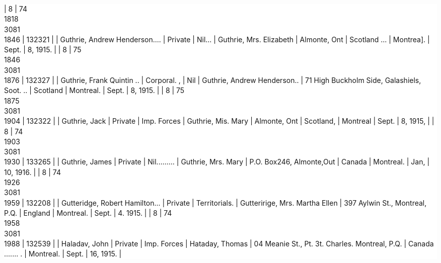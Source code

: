 | 8 | 74<br>1818<br>3081<br>1846 | 132321 |  | Guthrie, Andrew Henderson.... | Private  | Nil... | Guthrie, Mrs. Elizabeth | Almonte, Ont      | Scotland ... | Montrea]. | Sept. | 8, 1915. |
| 8 | 75<br>1846<br>3081<br>1876 | 132327 |  | Guthrie, Frank Quintin .. | Corporal. , | Nil  | Guthrie, Andrew Henderson.. | 71 High Buckholm Side, Galashiels, Soot. .. | Scotland  | Montreal. | Sept. | 8, 1915. |
| 8 | 75<br>1875<br>3081<br>1904 | 132322 |  | Guthrie, Jack  | Private  | Imp. Forces | Guthrie, Mis. Mary  | Almonte, Ont  | Scotland,     | Montreal | Sept. | 8, 1915, |
| 8 | 74<br>1903<br>3081<br>1930 | 133265 |  | Guthrie, James  | Private  | Nil......... | Guthrie, Mrs. Mary   | P.O. Box246, Almonte,Out   | Canada   | Montreal. | Jan, | 10, 1916. |
| 8 | 74<br>1926<br>3081<br>1959 | 132208 |  | Gutteridge, Robert Hamilton... | Private  | Territorials. | Gutteririge, Mrs. Martha Ellen | 397 Aylwin St., Montreal, P.Q.   | England  | Montreal. | Sept. | 4. 1915. |
| 8 | 74<br>1958<br>3081<br>1988 | 132539 |  | Haladav, John  | Private  | Imp. Forces | Hataday, Thomas  | 04 Meanie St., Pt. 3t. Charles. Montreal, P.Q. | Canada ....... . | Montreal. | Sept. | 16, 1915. |
